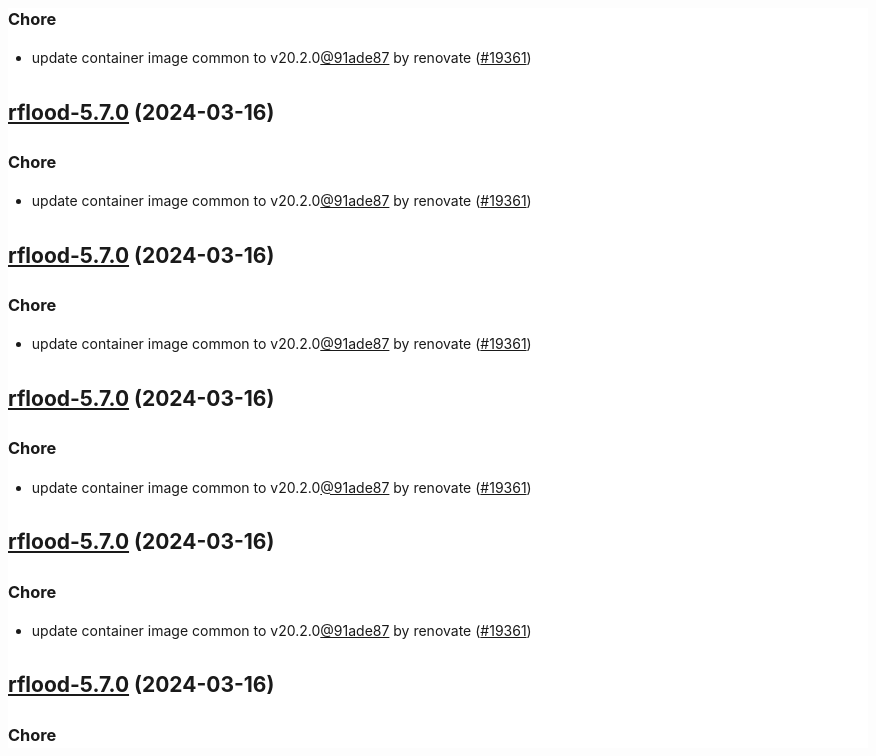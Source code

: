 ### Chore



- update container image common to v20.2.0[@91ade87](https://github.com/91ade87) by renovate ([#19361](https://github.com/truecharts/charts/issues/19361))


## [rflood-5.7.0](https://github.com/truecharts/charts/compare/rflood-5.6.0...rflood-5.7.0) (2024-03-16)

### Chore



- update container image common to v20.2.0[@91ade87](https://github.com/91ade87) by renovate ([#19361](https://github.com/truecharts/charts/issues/19361))


## [rflood-5.7.0](https://github.com/truecharts/charts/compare/rflood-5.6.0...rflood-5.7.0) (2024-03-16)

### Chore



- update container image common to v20.2.0[@91ade87](https://github.com/91ade87) by renovate ([#19361](https://github.com/truecharts/charts/issues/19361))


## [rflood-5.7.0](https://github.com/truecharts/charts/compare/rflood-5.6.0...rflood-5.7.0) (2024-03-16)

### Chore



- update container image common to v20.2.0[@91ade87](https://github.com/91ade87) by renovate ([#19361](https://github.com/truecharts/charts/issues/19361))


## [rflood-5.7.0](https://github.com/truecharts/charts/compare/rflood-5.6.0...rflood-5.7.0) (2024-03-16)

### Chore



- update container image common to v20.2.0[@91ade87](https://github.com/91ade87) by renovate ([#19361](https://github.com/truecharts/charts/issues/19361))


## [rflood-5.7.0](https://github.com/truecharts/charts/compare/rflood-5.6.0...rflood-5.7.0) (2024-03-16)

### Chore
